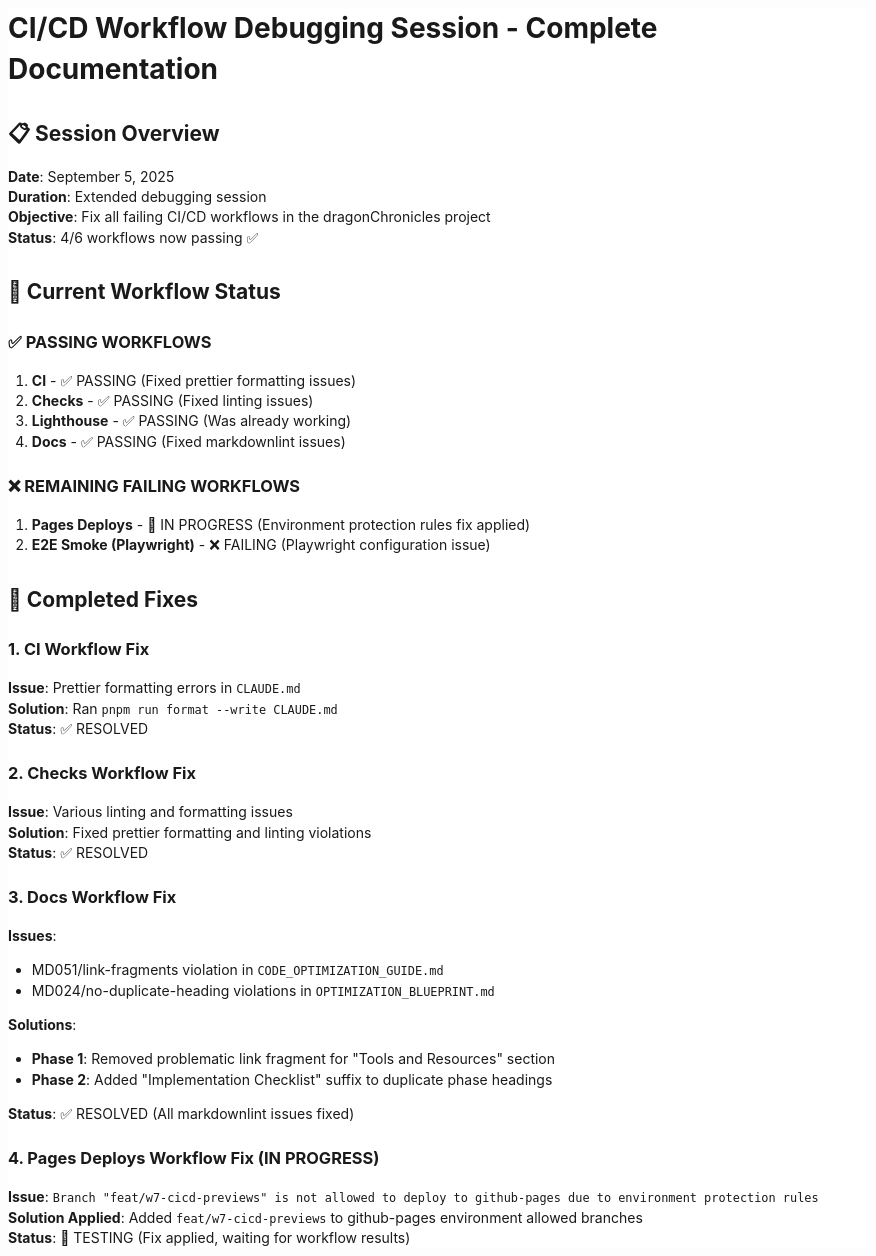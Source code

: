 # CI/CD Workflow Debugging Session - Complete Documentation

## 📋 Session Overview
**Date**: September 5, 2025  
**Duration**: Extended debugging session  
**Objective**: Fix all failing CI/CD workflows in the dragonChronicles project  
**Status**: 4/6 workflows now passing ✅

## 🎯 Current Workflow Status

### ✅ **PASSING WORKFLOWS**
1. **CI** - ✅ PASSING (Fixed prettier formatting issues)
2. **Checks** - ✅ PASSING (Fixed linting issues)  
3. **Lighthouse** - ✅ PASSING (Was already working)
4. **Docs** - ✅ PASSING (Fixed markdownlint issues)

### ❌ **REMAINING FAILING WORKFLOWS**
1. **Pages Deploys** - 🔄 IN PROGRESS (Environment protection rules fix applied)
2. **E2E Smoke (Playwright)** - ❌ FAILING (Playwright configuration issue)

## 🔧 Completed Fixes

### 1. CI Workflow Fix
**Issue**: Prettier formatting errors in `CLAUDE.md`  
**Solution**: Ran `pnpm run format --write CLAUDE.md`  
**Status**: ✅ RESOLVED

### 2. Checks Workflow Fix  
**Issue**: Various linting and formatting issues  
**Solution**: Fixed prettier formatting and linting violations  
**Status**: ✅ RESOLVED

### 3. Docs Workflow Fix
**Issues**: 
- MD051/link-fragments violation in `CODE_OPTIMIZATION_GUIDE.md`
- MD024/no-duplicate-heading violations in `OPTIMIZATION_BLUEPRINT.md`

**Solutions**:
- **Phase 1**: Removed problematic link fragment for "Tools and Resources" section
- **Phase 2**: Added "Implementation Checklist" suffix to duplicate phase headings

**Status**: ✅ RESOLVED (All markdownlint issues fixed)

### 4. Pages Deploys Workflow Fix (IN PROGRESS)
**Issue**: `Branch "feat/w7-cicd-previews" is not allowed to deploy to github-pages due to environment protection rules`  
**Solution Applied**: Added `feat/w7-cicd-previews` to github-pages environment allowed branches  
**Status**: 🔄 TESTING (Fix applied, waiting for workflow results)

